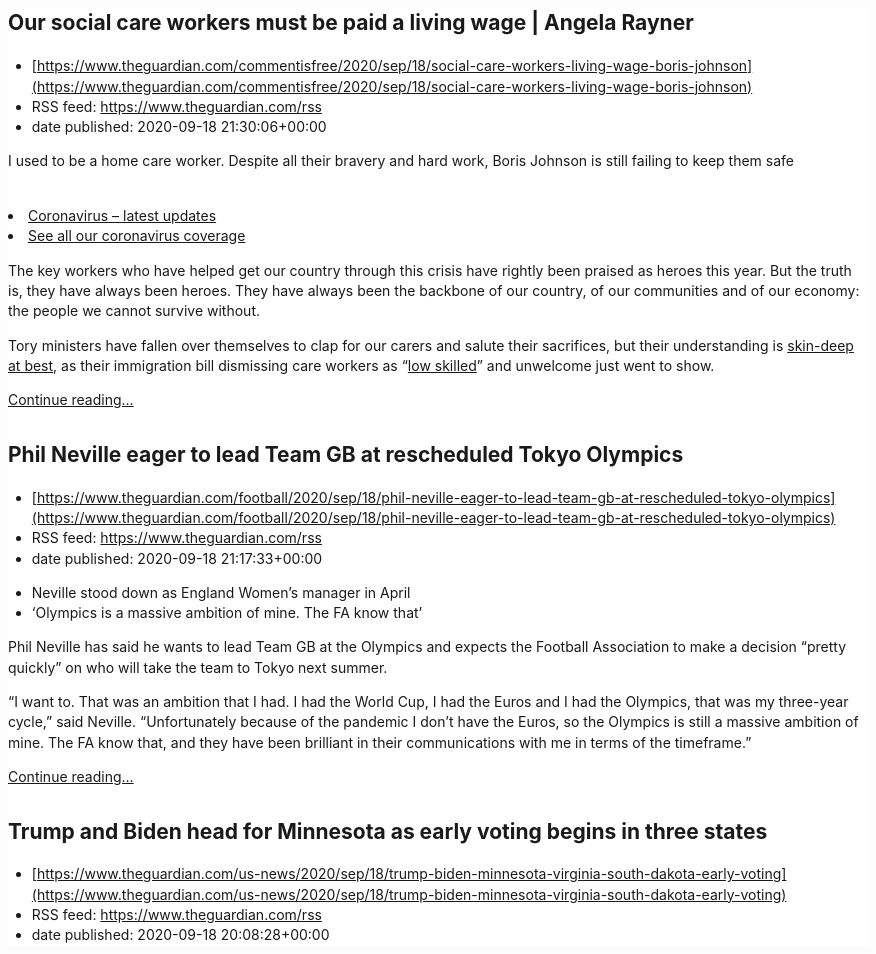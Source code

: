 ## Our social care workers must be paid a living wage | Angela Rayner
 - [https://www.theguardian.com/commentisfree/2020/sep/18/social-care-workers-living-wage-boris-johnson](https://www.theguardian.com/commentisfree/2020/sep/18/social-care-workers-living-wage-boris-johnson)
 - RSS feed: https://www.theguardian.com/rss
 - date published: 2020-09-18 21:30:06+00:00

<p>I used to be a home care worker. Despite all their bravery and hard work, Boris Johnson is still failing to keep them safe<br /><br /></p><li><a href="https://www.theguardian.com/world/series/coronavirus-live/latest">Coronavirus – latest updates</a></li><li><a href="https://www.theguardian.com/world/coronavirus-outbreak">See all our coronavirus coverage</a></li><p>The key workers who have helped get our country through this crisis have rightly been praised as heroes this year. But the truth is, they have always been heroes. They have always been the backbone of our country, of our communities and of our economy: the people we cannot survive without.</p><p>Tory ministers have fallen over themselves to clap for our carers and salute their sacrifices, but their understanding is <a href="https://www.theguardian.com/politics/2020/sep/14/key-workers-and-public-services-need-more-support-say-uk-unions">skin-deep at best</a>, as their immigration bill dismissing care workers as “<a href="https://www.theguardian.com/uk-news/2020/may/18/tories-accused-of-hypocrisy-over-key-workers-with-immigration-bill">low</a><a href="https://www.theguardian.com/uk-news/2020/may/18/tories-accused-of-hypocrisy-over-key-workers-with-immigration-bill"> skilled</a>” and unwelcome just went to show.</p> <a href="https://www.theguardian.com/commentisfree/2020/sep/18/social-care-workers-living-wage-boris-johnson">Continue reading...</a>

## Phil Neville eager to lead Team GB at rescheduled Tokyo Olympics
 - [https://www.theguardian.com/football/2020/sep/18/phil-neville-eager-to-lead-team-gb-at-rescheduled-tokyo-olympics](https://www.theguardian.com/football/2020/sep/18/phil-neville-eager-to-lead-team-gb-at-rescheduled-tokyo-olympics)
 - RSS feed: https://www.theguardian.com/rss
 - date published: 2020-09-18 21:17:33+00:00

<ul><li>Neville stood down as England Women’s manager in April</li><li>‘Olympics is a massive ambition of mine. The FA know that’</li></ul><p>Phil Neville has said he wants to lead Team GB at the Olympics and expects the Football Association to make a decision “pretty quickly” on who will take the team to Tokyo next summer.</p><p>“I want to. That was an ambition that I had. I had the World Cup, I had the Euros and I had the Olympics, that was my three-year cycle,” said Neville. “Unfortunately because of the pandemic I don’t have the Euros, so the Olympics is still a massive ambition of mine. The FA know that, and they have been brilliant in their communications with me in terms of the timeframe.”</p> <a href="https://www.theguardian.com/football/2020/sep/18/phil-neville-eager-to-lead-team-gb-at-rescheduled-tokyo-olympics">Continue reading...</a>

## Trump and Biden head for Minnesota as early voting begins in three states
 - [https://www.theguardian.com/us-news/2020/sep/18/trump-biden-minnesota-virginia-south-dakota-early-voting](https://www.theguardian.com/us-news/2020/sep/18/trump-biden-minnesota-virginia-south-dakota-early-voting)
 - RSS feed: https://www.theguardian.com/rss
 - date published: 2020-09-18 20:08:28+00:00
